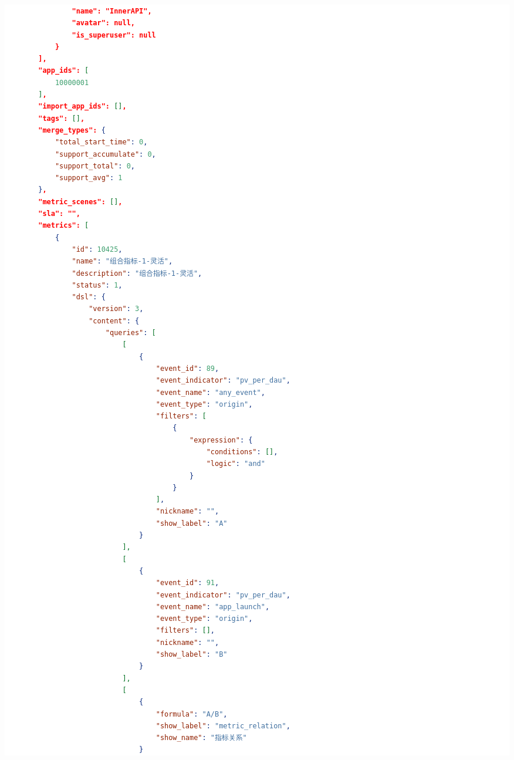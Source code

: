   ```JSON
                  "name": "InnerAPI",
                  "avatar": null,
                  "is_superuser": null
              }
          ],
          "app_ids": [
              10000001
          ],
          "import_app_ids": [],
          "tags": [],
          "merge_types": {
              "total_start_time": 0,
              "support_accumulate": 0,
              "support_total": 0,
              "support_avg": 1
          },
          "metric_scenes": [],
          "sla": "",
          "metrics": [
              {
                  "id": 10425,
                  "name": "组合指标-1-灵活",
                  "description": "组合指标-1-灵活",
                  "status": 1,
                  "dsl": {
                      "version": 3,
                      "content": {
                          "queries": [
                              [
                                  {
                                      "event_id": 89,
                                      "event_indicator": "pv_per_dau",
                                      "event_name": "any_event",
                                      "event_type": "origin",
                                      "filters": [
                                          {
                                              "expression": {
                                                  "conditions": [],
                                                  "logic": "and"
                                              }
                                          }
                                      ],
                                      "nickname": "",
                                      "show_label": "A"
                                  }
                              ],
                              [
                                  {
                                      "event_id": 91,
                                      "event_indicator": "pv_per_dau",
                                      "event_name": "app_launch",
                                      "event_type": "origin",
                                      "filters": [],
                                      "nickname": "",
                                      "show_label": "B"
                                  }
                              ],
                              [
                                  {
                                      "formula": "A/B",
                                      "show_label": "metric_relation",
                                      "show_name": "指标关系"
                                  }
  ```